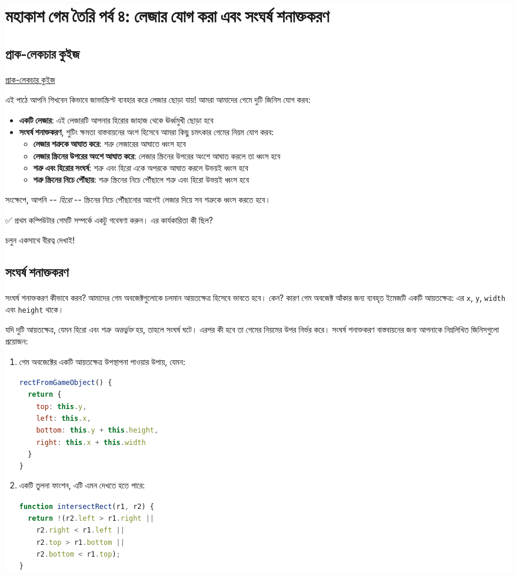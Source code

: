 
# মহাকাশ গেম তৈরি পর্ব ৪: লেজার যোগ করা এবং সংঘর্ষ শনাক্তকরণ

## প্রাক-লেকচার কুইজ

[প্রাক-লেকচার কুইজ](https://ff-quizzes.netlify.app/web/quiz/35)

এই পাঠে আপনি শিখবেন কিভাবে জাভাস্ক্রিপ্ট ব্যবহার করে লেজার ছোড়া যায়! আমরা আমাদের গেমে দুটি জিনিস যোগ করব:

- **একটি লেজার**: এই লেজারটি আপনার হিরোর জাহাজ থেকে ঊর্ধ্বমুখী ছোড়া হবে  
- **সংঘর্ষ শনাক্তকরণ**, শুটিং ক্ষমতা বাস্তবায়নের অংশ হিসেবে আমরা কিছু চমৎকার গেমের নিয়ম যোগ করব:
   - **লেজার শত্রুকে আঘাত করে**: শত্রু লেজারের আঘাতে ধ্বংস হবে  
   - **লেজার স্ক্রিনের উপরের অংশে আঘাত করে**: লেজার স্ক্রিনের উপরের অংশে আঘাত করলে তা ধ্বংস হবে  
   - **শত্রু এবং হিরোর সংঘর্ষ**: শত্রু এবং হিরো একে অপরকে আঘাত করলে উভয়ই ধ্বংস হবে  
   - **শত্রু স্ক্রিনের নিচে পৌঁছায়**: শত্রু স্ক্রিনের নিচে পৌঁছালে শত্রু এবং হিরো উভয়ই ধ্বংস হবে  

সংক্ষেপে, আপনি -- *হিরো* -- স্ক্রিনের নিচে পৌঁছানোর আগেই লেজার দিয়ে সব শত্রুকে ধ্বংস করতে হবে।

✅ প্রথম কম্পিউটার গেমটি সম্পর্কে একটু গবেষণা করুন। এর কার্যকারিতা কী ছিল?

চলুন একসাথে বীরত্ব দেখাই!

## সংঘর্ষ শনাক্তকরণ

সংঘর্ষ শনাক্তকরণ কীভাবে করব? আমাদের গেম অবজেক্টগুলোকে চলমান আয়তক্ষেত্র হিসেবে ভাবতে হবে। কেন? কারণ গেম অবজেক্ট আঁকার জন্য ব্যবহৃত ইমেজটি একটি আয়তক্ষেত্র: এর `x`, `y`, `width` এবং `height` থাকে।

যদি দুটি আয়তক্ষেত্র, যেমন হিরো এবং শত্রু *অন্তর্ভুক্ত* হয়, তাহলে সংঘর্ষ ঘটে। এরপর কী হবে তা গেমের নিয়মের উপর নির্ভর করে। সংঘর্ষ শনাক্তকরণ বাস্তবায়নের জন্য আপনাকে নিম্নলিখিত জিনিসগুলো প্রয়োজন:

1. গেম অবজেক্টের একটি আয়তক্ষেত্র উপস্থাপনা পাওয়ার উপায়, যেমন:

   ```javascript
   rectFromGameObject() {
     return {
       top: this.y,
       left: this.x,
       bottom: this.y + this.height,
       right: this.x + this.width
     }
   }
   ```

2. একটি তুলনা ফাংশন, এটি এমন দেখতে হতে পারে:

   ```javascript
   function intersectRect(r1, r2) {
     return !(r2.left > r1.right ||
       r2.right < r1.left ||
       r2.top > r1.bottom ||
       r2.bottom < r1.top);
   }
   ```
